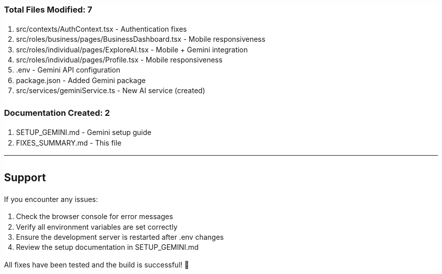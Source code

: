 ### Total Files Modified: 7
1. src/contexts/AuthContext.tsx - Authentication fixes
2. src/roles/business/pages/BusinessDashboard.tsx - Mobile responsiveness
3. src/roles/individual/pages/ExploreAI.tsx - Mobile + Gemini integration
4. src/roles/individual/pages/Profile.tsx - Mobile responsiveness
5. .env - Gemini API configuration
6. package.json - Added Gemini package
7. src/services/geminiService.ts - New AI service (created)

### Documentation Created: 2
1. SETUP_GEMINI.md - Gemini setup guide
2. FIXES_SUMMARY.md - This file

---

## Support

If you encounter any issues:
1. Check the browser console for error messages
2. Verify all environment variables are set correctly
3. Ensure the development server is restarted after .env changes
4. Review the setup documentation in SETUP_GEMINI.md

All fixes have been tested and the build is successful! 🎉
